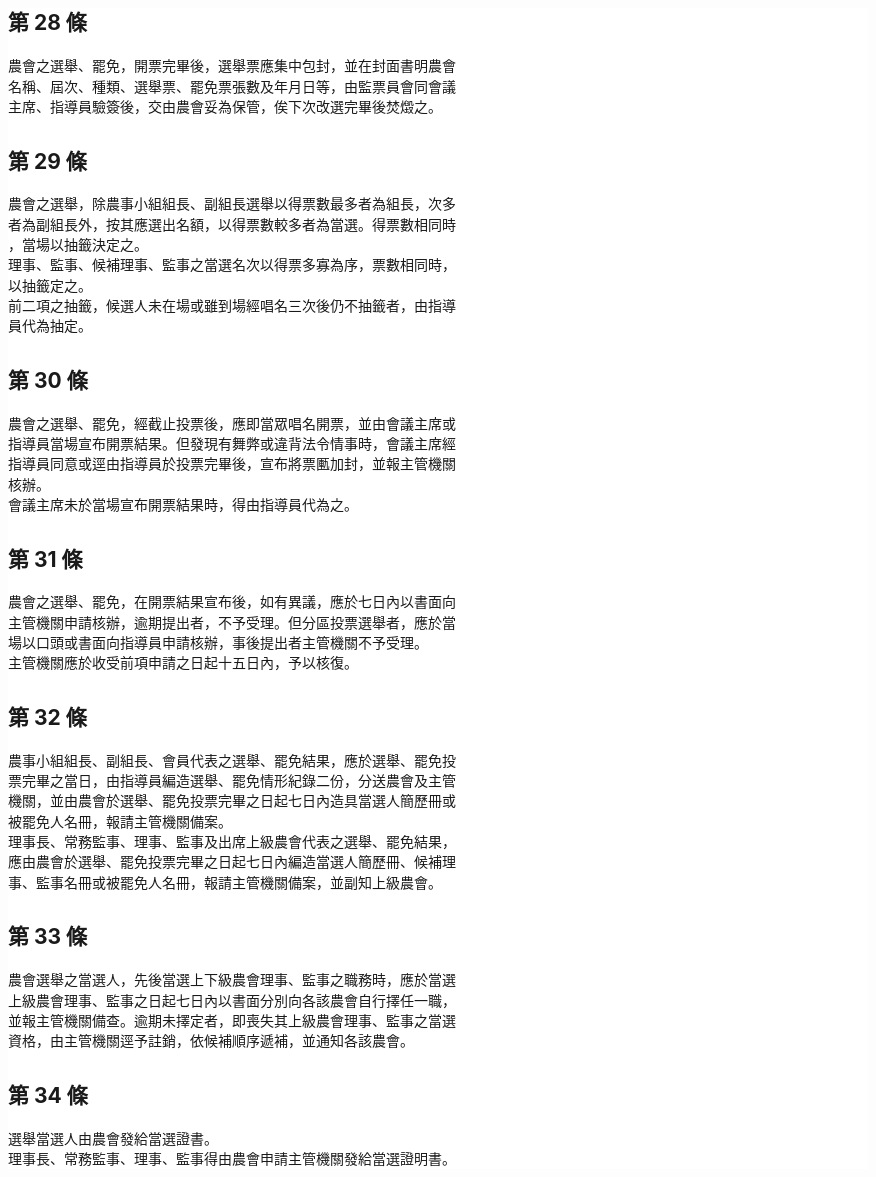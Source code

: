 第 28 條
--------
農會之選舉、罷免，開票完畢後，選舉票應集中包封，並在封面書明農會  
名稱、屆次、種類、選舉票、罷免票張數及年月日等，由監票員會同會議  
主席、指導員驗簽後，交由農會妥為保管，俟下次改選完畢後焚燬之。

第 29 條
--------
農會之選舉，除農事小組組長、副組長選舉以得票數最多者為組長，次多  
者為副組長外，按其應選出名額，以得票數較多者為當選。得票數相同時  
，當場以抽籤決定之。  
理事、監事、候補理事、監事之當選名次以得票多寡為序，票數相同時，  
以抽籤定之。  
前二項之抽籤，候選人未在場或雖到場經唱名三次後仍不抽籤者，由指導  
員代為抽定。

第 30 條
--------
農會之選舉、罷免，經截止投票後，應即當眾唱名開票，並由會議主席或  
指導員當場宣布開票結果。但發現有舞弊或違背法令情事時，會議主席經  
指導員同意或逕由指導員於投票完畢後，宣布將票匭加封，並報主管機關  
核辦。  
會議主席未於當場宣布開票結果時，得由指導員代為之。

第 31 條
--------
農會之選舉、罷免，在開票結果宣布後，如有異議，應於七日內以書面向  
主管機關申請核辦，逾期提出者，不予受理。但分區投票選舉者，應於當  
場以口頭或書面向指導員申請核辦，事後提出者主管機關不予受理。  
主管機關應於收受前項申請之日起十五日內，予以核復。

第 32 條
--------
農事小組組長、副組長、會員代表之選舉、罷免結果，應於選舉、罷免投  
票完畢之當日，由指導員編造選舉、罷免情形紀錄二份，分送農會及主管  
機關，並由農會於選舉、罷免投票完畢之日起七日內造具當選人簡歷冊或  
被罷免人名冊，報請主管機關備案。  
理事長、常務監事、理事、監事及出席上級農會代表之選舉、罷免結果，  
應由農會於選舉、罷免投票完畢之日起七日內編造當選人簡歷冊、候補理  
事、監事名冊或被罷免人名冊，報請主管機關備案，並副知上級農會。

第 33 條
--------
農會選舉之當選人，先後當選上下級農會理事、監事之職務時，應於當選  
上級農會理事、監事之日起七日內以書面分別向各該農會自行擇任一職，  
並報主管機關備查。逾期未擇定者，即喪失其上級農會理事、監事之當選  
資格，由主管機關逕予註銷，依候補順序遞補，並通知各該農會。

第 34 條
--------
選舉當選人由農會發給當選證書。  
理事長、常務監事、理事、監事得由農會申請主管機關發給當選證明書。
